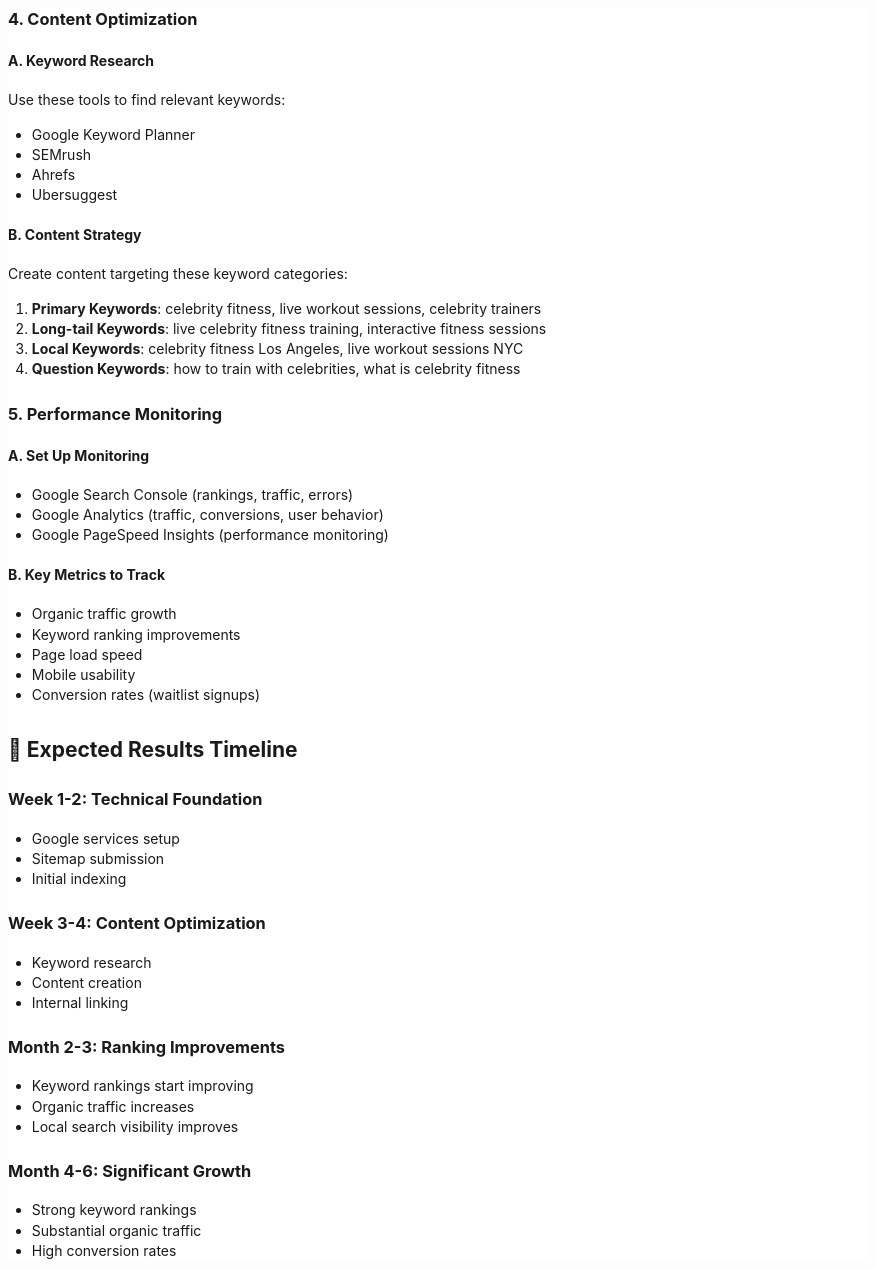 ### **4. Content Optimization**

#### **A. Keyword Research**
Use these tools to find relevant keywords:
- Google Keyword Planner
- SEMrush
- Ahrefs
- Ubersuggest

#### **B. Content Strategy**
Create content targeting these keyword categories:
1. **Primary Keywords**: celebrity fitness, live workout sessions, celebrity trainers
2. **Long-tail Keywords**: live celebrity fitness training, interactive fitness sessions
3. **Local Keywords**: celebrity fitness Los Angeles, live workout sessions NYC
4. **Question Keywords**: how to train with celebrities, what is celebrity fitness

### **5. Performance Monitoring**

#### **A. Set Up Monitoring**
- Google Search Console (rankings, traffic, errors)
- Google Analytics (traffic, conversions, user behavior)
- Google PageSpeed Insights (performance monitoring)

#### **B. Key Metrics to Track**
- Organic traffic growth
- Keyword ranking improvements
- Page load speed
- Mobile usability
- Conversion rates (waitlist signups)

## 🎯 **Expected Results Timeline**

### **Week 1-2**: Technical Foundation
- Google services setup
- Sitemap submission
- Initial indexing

### **Week 3-4**: Content Optimization
- Keyword research
- Content creation
- Internal linking

### **Month 2-3**: Ranking Improvements
- Keyword rankings start improving
- Organic traffic increases
- Local search visibility improves

### **Month 4-6**: Significant Growth
- Strong keyword rankings
- Substantial organic traffic
- High conversion rates

